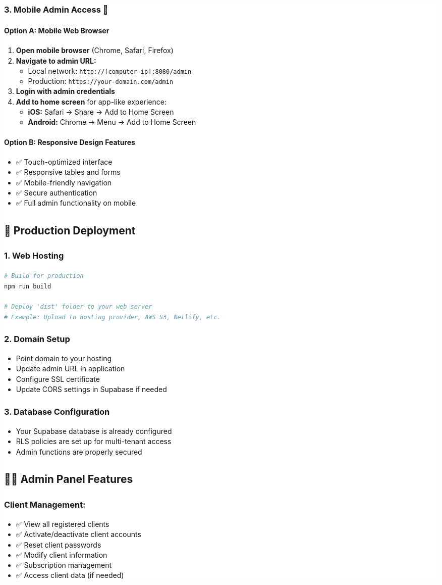 ### 3. Mobile Admin Access 📱

#### Option A: Mobile Web Browser
1. **Open mobile browser** (Chrome, Safari, Firefox)
2. **Navigate to admin URL:**
   - Local network: `http://[computer-ip]:8080/admin`
   - Production: `https://your-domain.com/admin`
3. **Login with admin credentials**
4. **Add to home screen** for app-like experience:
   - **iOS:** Safari → Share → Add to Home Screen
   - **Android:** Chrome → Menu → Add to Home Screen

#### Option B: Responsive Design Features
- ✅ Touch-optimized interface
- ✅ Responsive tables and forms  
- ✅ Mobile-friendly navigation
- ✅ Secure authentication
- ✅ Full admin functionality on mobile

## 🔧 Production Deployment

### 1. Web Hosting
```bash
# Build for production
npm run build

# Deploy 'dist' folder to your web server
# Example: Upload to hosting provider, AWS S3, Netlify, etc.
```

### 2. Domain Setup
- Point domain to your hosting
- Update admin URL in application
- Configure SSL certificate
- Update CORS settings in Supabase if needed

### 3. Database Configuration
- Your Supabase database is already configured
- RLS policies are set up for multi-tenant access
- Admin functions are properly secured

## 👨‍💼 Admin Panel Features

### Client Management:
- ✅ View all registered clients
- ✅ Activate/deactivate client accounts
- ✅ Reset client passwords
- ✅ Modify client information
- ✅ Subscription management
- ✅ Access client data (if needed)

